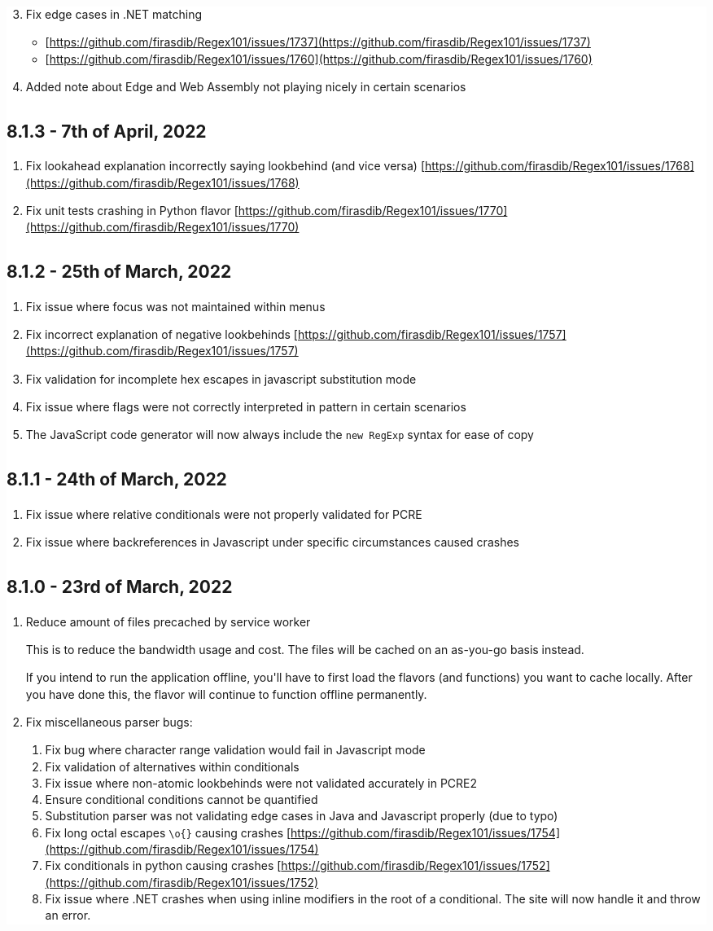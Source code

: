 3. Fix edge cases in .NET matching

   - [https://github.com/firasdib/Regex101/issues/1737](https://github.com/firasdib/Regex101/issues/1737)
   - [https://github.com/firasdib/Regex101/issues/1760](https://github.com/firasdib/Regex101/issues/1760)

4. Added note about Edge and Web Assembly not playing nicely in certain scenarios

## 8.1.3 - 7th of April, 2022

1. Fix lookahead explanation incorrectly saying lookbehind (and vice versa) [https://github.com/firasdib/Regex101/issues/1768](https://github.com/firasdib/Regex101/issues/1768)

2. Fix unit tests crashing in Python flavor [https://github.com/firasdib/Regex101/issues/1770](https://github.com/firasdib/Regex101/issues/1770)

## 8.1.2 - 25th of March, 2022

1. Fix issue where focus was not maintained within menus

2. Fix incorrect explanation of negative lookbehinds [https://github.com/firasdib/Regex101/issues/1757](https://github.com/firasdib/Regex101/issues/1757)

3. Fix validation for incomplete hex escapes in javascript substitution mode

4. Fix issue where flags were not correctly interpreted in pattern in certain scenarios

5. The JavaScript code generator will now always include the `new RegExp` syntax for ease of copy

## 8.1.1 - 24th of March, 2022

1. Fix issue where relative conditionals were not properly validated for PCRE

2. Fix issue where backreferences in Javascript under specific circumstances caused crashes

## 8.1.0 - 23rd of March, 2022

1. Reduce amount of files precached by service worker

   This is to reduce the bandwidth usage and cost. The files will be cached on an as-you-go basis instead.

   If you intend to run the application offline, you'll have to first load the flavors (and functions) you want to cache locally.
   After you have done this, the flavor will continue to function offline permanently.

2. Fix miscellaneous parser bugs:

   1. Fix bug where character range validation would fail in Javascript mode
   2. Fix validation of alternatives within conditionals
   3. Fix issue where non-atomic lookbehinds were not validated accurately in PCRE2
   4. Ensure conditional conditions cannot be quantified
   5. Substitution parser was not validating edge cases in Java and Javascript properly (due to typo)
   6. Fix long octal escapes `\o{}` causing crashes [https://github.com/firasdib/Regex101/issues/1754](https://github.com/firasdib/Regex101/issues/1754)
   7. Fix conditionals in python causing crashes [https://github.com/firasdib/Regex101/issues/1752](https://github.com/firasdib/Regex101/issues/1752)
   8. Fix issue where .NET crashes when using inline modifiers in the root of a conditional. The site will now handle it and throw an error.
